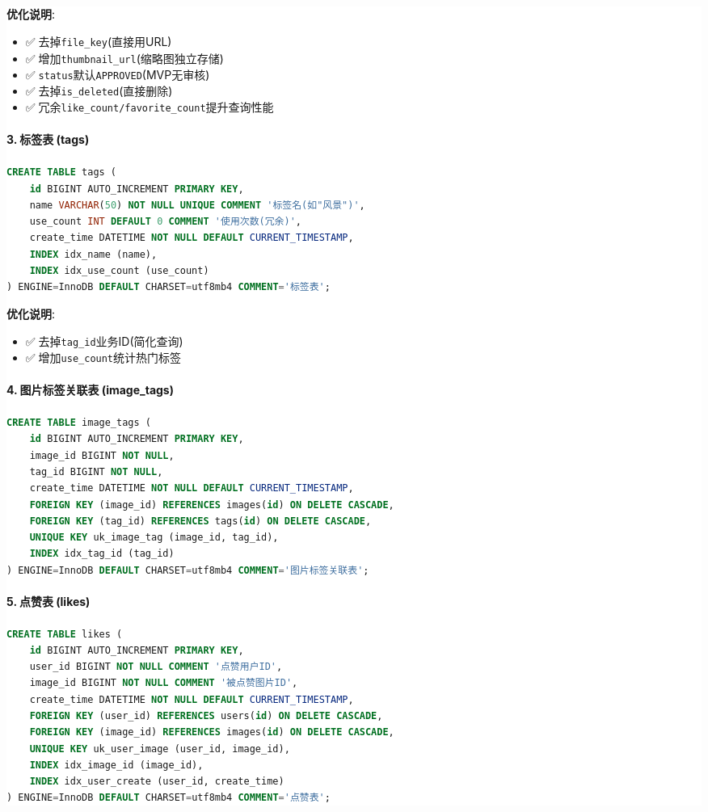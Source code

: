 **优化说明**:
- ✅ 去掉`file_key`(直接用URL)
- ✅ 增加`thumbnail_url`(缩略图独立存储)
- ✅ `status`默认`APPROVED`(MVP无审核)
- ✅ 去掉`is_deleted`(直接删除)
- ✅ 冗余`like_count/favorite_count`提升查询性能

#### 3. 标签表 (tags)

```sql
CREATE TABLE tags (
    id BIGINT AUTO_INCREMENT PRIMARY KEY,
    name VARCHAR(50) NOT NULL UNIQUE COMMENT '标签名(如"风景")',
    use_count INT DEFAULT 0 COMMENT '使用次数(冗余)',
    create_time DATETIME NOT NULL DEFAULT CURRENT_TIMESTAMP,
    INDEX idx_name (name),
    INDEX idx_use_count (use_count)
) ENGINE=InnoDB DEFAULT CHARSET=utf8mb4 COMMENT='标签表';
```

**优化说明**:
- ✅ 去掉`tag_id`业务ID(简化查询)
- ✅ 增加`use_count`统计热门标签

#### 4. 图片标签关联表 (image_tags)

```sql
CREATE TABLE image_tags (
    id BIGINT AUTO_INCREMENT PRIMARY KEY,
    image_id BIGINT NOT NULL,
    tag_id BIGINT NOT NULL,
    create_time DATETIME NOT NULL DEFAULT CURRENT_TIMESTAMP,
    FOREIGN KEY (image_id) REFERENCES images(id) ON DELETE CASCADE,
    FOREIGN KEY (tag_id) REFERENCES tags(id) ON DELETE CASCADE,
    UNIQUE KEY uk_image_tag (image_id, tag_id),
    INDEX idx_tag_id (tag_id)
) ENGINE=InnoDB DEFAULT CHARSET=utf8mb4 COMMENT='图片标签关联表';
```

#### 5. 点赞表 (likes)

```sql
CREATE TABLE likes (
    id BIGINT AUTO_INCREMENT PRIMARY KEY,
    user_id BIGINT NOT NULL COMMENT '点赞用户ID',
    image_id BIGINT NOT NULL COMMENT '被点赞图片ID',
    create_time DATETIME NOT NULL DEFAULT CURRENT_TIMESTAMP,
    FOREIGN KEY (user_id) REFERENCES users(id) ON DELETE CASCADE,
    FOREIGN KEY (image_id) REFERENCES images(id) ON DELETE CASCADE,
    UNIQUE KEY uk_user_image (user_id, image_id),
    INDEX idx_image_id (image_id),
    INDEX idx_user_create (user_id, create_time)
) ENGINE=InnoDB DEFAULT CHARSET=utf8mb4 COMMENT='点赞表';
```
